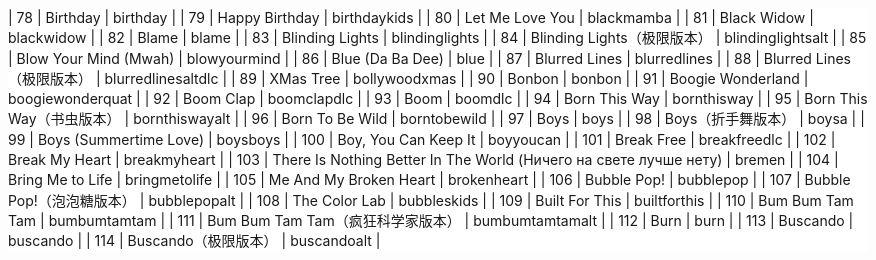 | 78 | Birthday | birthday |
| 79 | Happy Birthday | birthdaykids |
| 80 | Let Me Love You | blackmamba |
| 81 | Black Widow | blackwidow |
| 82 | Blame | blame |
| 83 | Blinding Lights | blindinglights |
| 84 | Blinding Lights（极限版本） | blindinglightsalt |
| 85 | Blow Your Mind (Mwah) | blowyourmind |
| 86 | Blue (Da Ba Dee) | blue |
| 87 | Blurred Lines | blurredlines |
| 88 | Blurred Lines（极限版本） | blurredlinesaltdlc |
| 89 | XMas Tree | bollywoodxmas |
| 90 | Bonbon | bonbon |
| 91 | Boogie Wonderland | boogiewonderquat |
| 92 | Boom Clap | boomclapdlc |
| 93 | Boom | boomdlc |
| 94 | Born This Way | bornthisway |
| 95 | Born This Way（书虫版本） | bornthiswayalt |
| 96 | Born To Be Wild | borntobewild |
| 97 | Boys | boys |
| 98 | Boys（折手舞版本） | boysa |
| 99 | Boys (Summertime Love) | boysboys |
| 100 | Boy, You Can Keep It | boyyoucan |
| 101 | Break Free | breakfreedlc |
| 102 | Break My Heart | breakmyheart |
| 103 | There Is Nothing Better In The World (Ничего на свете лучше нету) | bremen |
| 104 | Bring Me to Life | bringmetolife |
| 105 | Me And My Broken Heart | brokenheart |
| 106 | Bubble Pop! | bubblepop |
| 107 | Bubble Pop!（泡泡糖版本） | bubblepopalt |
| 108 | The Color Lab | bubbleskids |
| 109 | Built For This | builtforthis |
| 110 | Bum Bum Tam Tam | bumbumtamtam |
| 111 | Bum Bum Tam Tam（疯狂科学家版本） | bumbumtamtamalt |
| 112 | Burn | burn |
| 113 | Buscando | buscando |
| 114 | Buscando（极限版本） | buscandoalt |